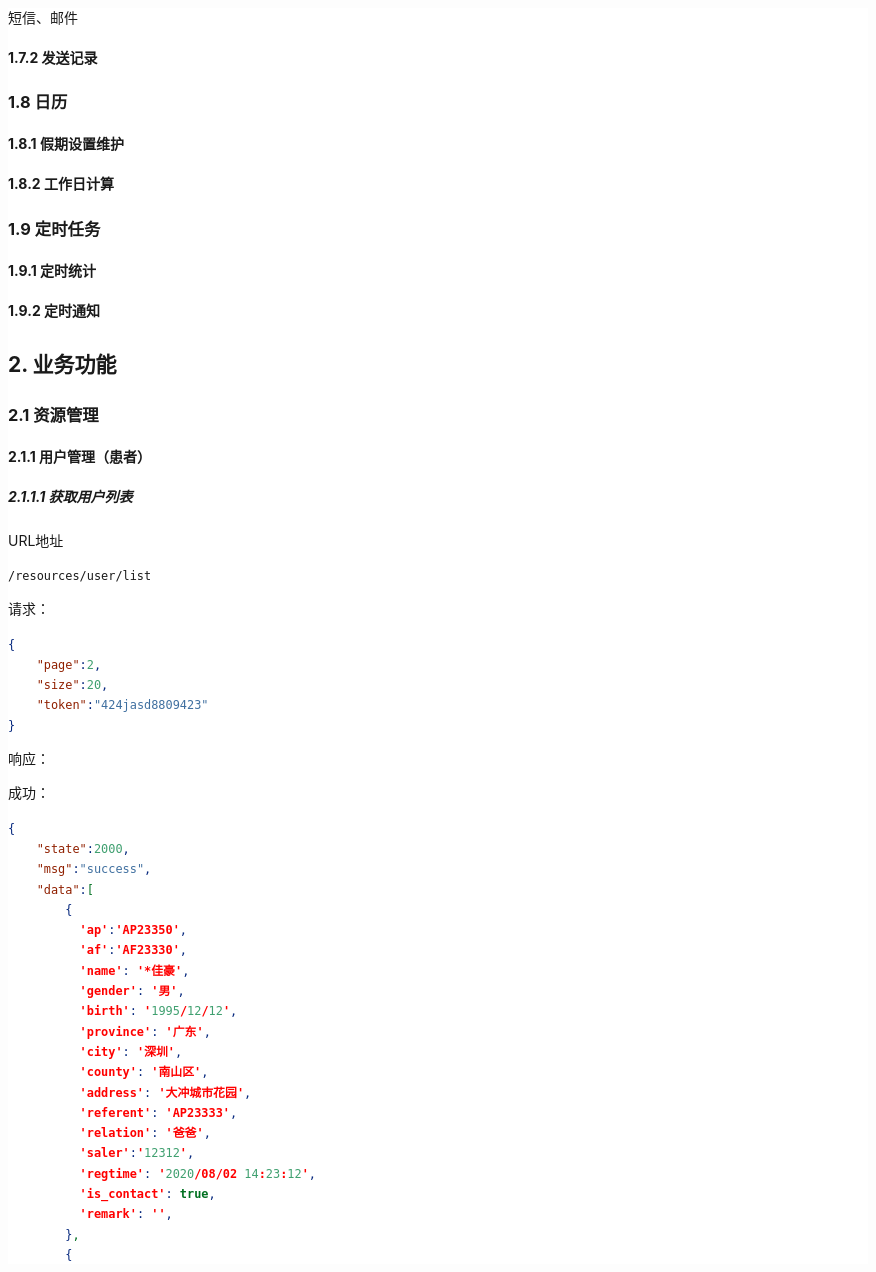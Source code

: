 短信、邮件

#### 1.7.2 发送记录

### 1.8 日历

#### 1.8.1 假期设置维护

#### 1.8.2 工作日计算

### 1.9 定时任务

#### 1.9.1 定时统计

#### 1.9.2 定时通知

## 2. 业务功能

### 2.1 资源管理

#### 2.1.1 用户管理（患者）

##### 2.1.1.1 获取用户列表

URL地址

```url
/resources/user/list
```

请求：

```json
{
    "page":2,
    "size":20,
    "token":"424jasd8809423"
}
```

响应：

成功：

```json
{
    "state":2000,
    "msg":"success",
    "data":[
        {
          'ap':'AP23350',
          'af':'AF23330',
          'name': '*佳豪',
          'gender': '男',
          'birth': '1995/12/12',
          'province': '广东',
          'city': '深圳',
          'county': '南山区',
          'address': '大冲城市花园',
          'referent': 'AP23333',
          'relation': '爸爸',
          'saler':'12312',
          'regtime': '2020/08/02 14:23:12',
          'is_contact': true,
          'remark': '',
        },
        {
```